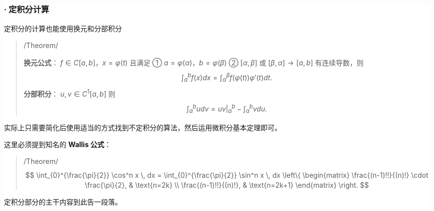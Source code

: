 ### · 定积分计算

定积分的计算也能使用换元和分部积分

> /Theorem/
>
> **换元公式**： $f \in C[a, b]$，$x = \varphi(t)$ 且满足 ① $a = \varphi(\alpha)$，$b = \varphi(\beta)$ ② $[α, β]$ 或 $[\beta, \alpha] \rightarrow [a, b]$ 有连续导数，则  
> $$
> \int_{a}^{b} f(x) dx = \int_{\alpha}^{\beta} f(\varphi(t)) \varphi'(t) dt.
> $$
> **分部积分**： $u, v \in C^1[a, b]$ 则  
> $$
> \int_{a}^{b} u dv = uv \bigg|_{a}^{b} - \int_{a}^{b} v du.
> $$

实际上只需要简化后使用适当的方式找到不定积分的算法，然后运用微积分基本定理即可。

这里必须提到知名的 **Wallis 公式**：

> /Theorem/
> $$
> \int_{0}^{\frac{\pi}{2}} \cos^n x \, dx = \int_{0}^{\frac{\pi}{2}} \sin^n x \, dx
> \left\{
> \begin{matrix}
> \frac{(n-1)!!}{(n)!} \cdot \frac{\pi}{2}, & \text{n=2k} \\
> \frac{(n-1)!!}{(n)!}, & \text{n=2k+1}
> \end{matrix}
> \right.
> $$

定积分部分的主干内容到此告一段落。
